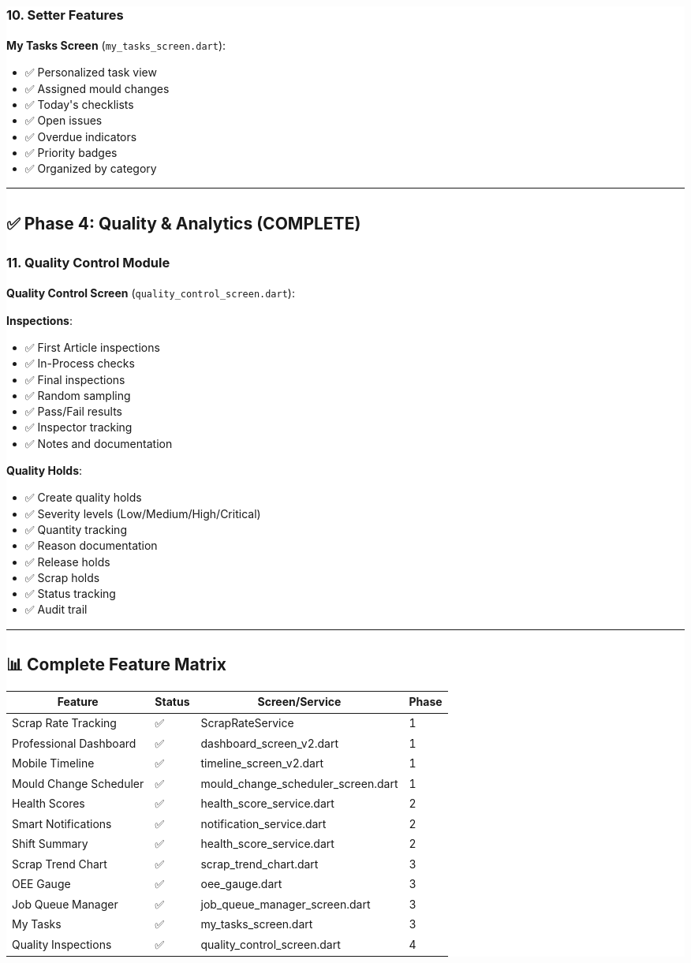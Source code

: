 ### 10. Setter Features

**My Tasks Screen** (`my_tasks_screen.dart`):
- ✅ Personalized task view
- ✅ Assigned mould changes
- ✅ Today's checklists
- ✅ Open issues
- ✅ Overdue indicators
- ✅ Priority badges
- ✅ Organized by category

---

## ✅ Phase 4: Quality & Analytics (COMPLETE)

### 11. Quality Control Module

**Quality Control Screen** (`quality_control_screen.dart`):

**Inspections**:
- ✅ First Article inspections
- ✅ In-Process checks
- ✅ Final inspections
- ✅ Random sampling
- ✅ Pass/Fail results
- ✅ Inspector tracking
- ✅ Notes and documentation

**Quality Holds**:
- ✅ Create quality holds
- ✅ Severity levels (Low/Medium/High/Critical)
- ✅ Quantity tracking
- ✅ Reason documentation
- ✅ Release holds
- ✅ Scrap holds
- ✅ Status tracking
- ✅ Audit trail

---

## 📊 Complete Feature Matrix

| Feature | Status | Screen/Service | Phase |
|---------|--------|----------------|-------|
| Scrap Rate Tracking | ✅ | ScrapRateService | 1 |
| Professional Dashboard | ✅ | dashboard_screen_v2.dart | 1 |
| Mobile Timeline | ✅ | timeline_screen_v2.dart | 1 |
| Mould Change Scheduler | ✅ | mould_change_scheduler_screen.dart | 1 |
| Health Scores | ✅ | health_score_service.dart | 2 |
| Smart Notifications | ✅ | notification_service.dart | 2 |
| Shift Summary | ✅ | health_score_service.dart | 2 |
| Scrap Trend Chart | ✅ | scrap_trend_chart.dart | 3 |
| OEE Gauge | ✅ | oee_gauge.dart | 3 |
| Job Queue Manager | ✅ | job_queue_manager_screen.dart | 3 |
| My Tasks | ✅ | my_tasks_screen.dart | 3 |
| Quality Inspections | ✅ | quality_control_screen.dart | 4 |